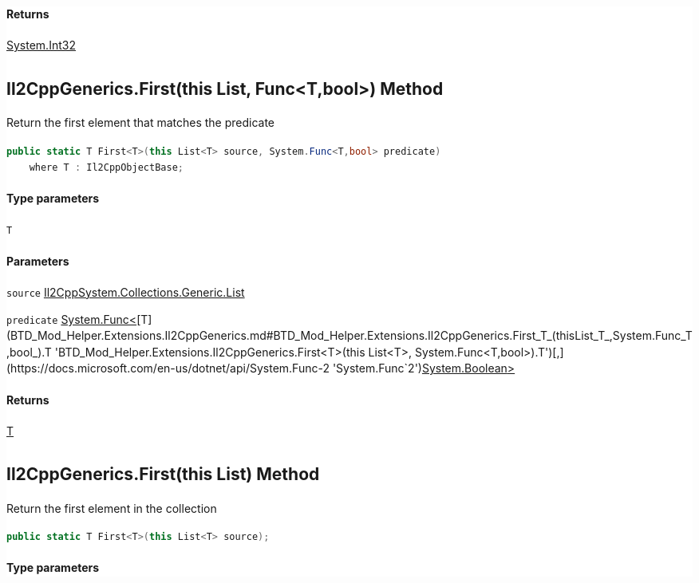#### Returns
[System.Int32](https://docs.microsoft.com/en-us/dotnet/api/System.Int32 'System.Int32')

<a name='BTD_Mod_Helper.Extensions.Il2CppGenerics.First_T_(thisList_T_,System.Func_T,bool_)'></a>

## Il2CppGenerics.First<T>(this List<T>, Func<T,bool>) Method

Return the first element that matches the predicate

```csharp
public static T First<T>(this List<T> source, System.Func<T,bool> predicate)
    where T : Il2CppObjectBase;
```
#### Type parameters

<a name='BTD_Mod_Helper.Extensions.Il2CppGenerics.First_T_(thisList_T_,System.Func_T,bool_).T'></a>

`T`
#### Parameters

<a name='BTD_Mod_Helper.Extensions.Il2CppGenerics.First_T_(thisList_T_,System.Func_T,bool_).source'></a>

`source` [Il2CppSystem.Collections.Generic.List](https://docs.microsoft.com/en-us/dotnet/api/Il2CppSystem.Collections.Generic.List 'Il2CppSystem.Collections.Generic.List')

<a name='BTD_Mod_Helper.Extensions.Il2CppGenerics.First_T_(thisList_T_,System.Func_T,bool_).predicate'></a>

`predicate` [System.Func&lt;](https://docs.microsoft.com/en-us/dotnet/api/System.Func-2 'System.Func`2')[T](BTD_Mod_Helper.Extensions.Il2CppGenerics.md#BTD_Mod_Helper.Extensions.Il2CppGenerics.First_T_(thisList_T_,System.Func_T,bool_).T 'BTD_Mod_Helper.Extensions.Il2CppGenerics.First<T>(this List<T>, System.Func<T,bool>).T')[,](https://docs.microsoft.com/en-us/dotnet/api/System.Func-2 'System.Func`2')[System.Boolean](https://docs.microsoft.com/en-us/dotnet/api/System.Boolean 'System.Boolean')[&gt;](https://docs.microsoft.com/en-us/dotnet/api/System.Func-2 'System.Func`2')

#### Returns
[T](BTD_Mod_Helper.Extensions.Il2CppGenerics.md#BTD_Mod_Helper.Extensions.Il2CppGenerics.First_T_(thisList_T_,System.Func_T,bool_).T 'BTD_Mod_Helper.Extensions.Il2CppGenerics.First<T>(this List<T>, System.Func<T,bool>).T')

<a name='BTD_Mod_Helper.Extensions.Il2CppGenerics.First_T_(thisList_T_)'></a>

## Il2CppGenerics.First<T>(this List<T>) Method

Return the first element in the collection

```csharp
public static T First<T>(this List<T> source);
```
#### Type parameters

<a name='BTD_Mod_Helper.Extensions.Il2CppGenerics.First_T_(thisList_T_).T'></a>
